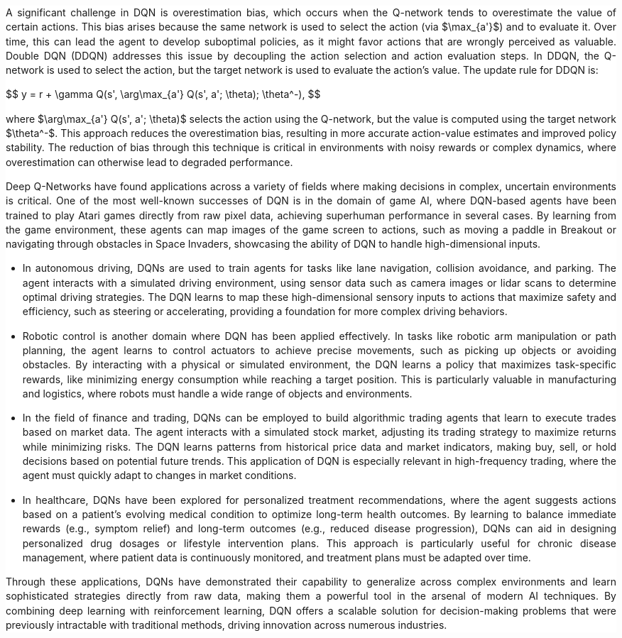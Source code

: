 <p style="text-align: justify;">
A significant challenge in DQN is overestimation bias, which occurs when the Q-network tends to overestimate the value of certain actions. This bias arises because the same network is used to select the action (via $\max_{a'}$) and to evaluate it. Over time, this can lead the agent to develop suboptimal policies, as it might favor actions that are wrongly perceived as valuable. Double DQN (DDQN) addresses this issue by decoupling the action selection and action evaluation steps. In DDQN, the Q-network is used to select the action, but the target network is used to evaluate the action’s value. The update rule for DDQN is:
</p>

<p style="text-align: justify;">
$$ y = r + \gamma Q(s', \arg\max_{a'} Q(s', a'; \theta); \theta^-), $$
</p>
<p style="text-align: justify;">
where $\arg\max_{a'} Q(s', a'; \theta)$ selects the action using the Q-network, but the value is computed using the target network $\theta^-$. This approach reduces the overestimation bias, resulting in more accurate action-value estimates and improved policy stability. The reduction of bias through this technique is critical in environments with noisy rewards or complex dynamics, where overestimation can otherwise lead to degraded performance.
</p>

<p style="text-align: justify;">
Deep Q-Networks have found applications across a variety of fields where making decisions in complex, uncertain environments is critical. One of the most well-known successes of DQN is in the domain of game AI, where DQN-based agents have been trained to play Atari games directly from raw pixel data, achieving superhuman performance in several cases. By learning from the game environment, these agents can map images of the game screen to actions, such as moving a paddle in Breakout or navigating through obstacles in Space Invaders, showcasing the ability of DQN to handle high-dimensional inputs.
</p>

- <p style="text-align: justify;">In autonomous driving, DQNs are used to train agents for tasks like lane navigation, collision avoidance, and parking. The agent interacts with a simulated driving environment, using sensor data such as camera images or lidar scans to determine optimal driving strategies. The DQN learns to map these high-dimensional sensory inputs to actions that maximize safety and efficiency, such as steering or accelerating, providing a foundation for more complex driving behaviors.</p>
- <p style="text-align: justify;">Robotic control is another domain where DQN has been applied effectively. In tasks like robotic arm manipulation or path planning, the agent learns to control actuators to achieve precise movements, such as picking up objects or avoiding obstacles. By interacting with a physical or simulated environment, the DQN learns a policy that maximizes task-specific rewards, like minimizing energy consumption while reaching a target position. This is particularly valuable in manufacturing and logistics, where robots must handle a wide range of objects and environments.</p>
- <p style="text-align: justify;">In the field of finance and trading, DQNs can be employed to build algorithmic trading agents that learn to execute trades based on market data. The agent interacts with a simulated stock market, adjusting its trading strategy to maximize returns while minimizing risks. The DQN learns patterns from historical price data and market indicators, making buy, sell, or hold decisions based on potential future trends. This application of DQN is especially relevant in high-frequency trading, where the agent must quickly adapt to changes in market conditions.</p>
- <p style="text-align: justify;">In healthcare, DQNs have been explored for personalized treatment recommendations, where the agent suggests actions based on a patient’s evolving medical condition to optimize long-term health outcomes. By learning to balance immediate rewards (e.g., symptom relief) and long-term outcomes (e.g., reduced disease progression), DQNs can aid in designing personalized drug dosages or lifestyle intervention plans. This approach is particularly useful for chronic disease management, where patient data is continuously monitored, and treatment plans must be adapted over time.</p>
<p style="text-align: justify;">
Through these applications, DQNs have demonstrated their capability to generalize across complex environments and learn sophisticated strategies directly from raw data, making them a powerful tool in the arsenal of modern AI techniques. By combining deep learning with reinforcement learning, DQN offers a scalable solution for decision-making problems that were previously intractable with traditional methods, driving innovation across numerous industries.
</p>
